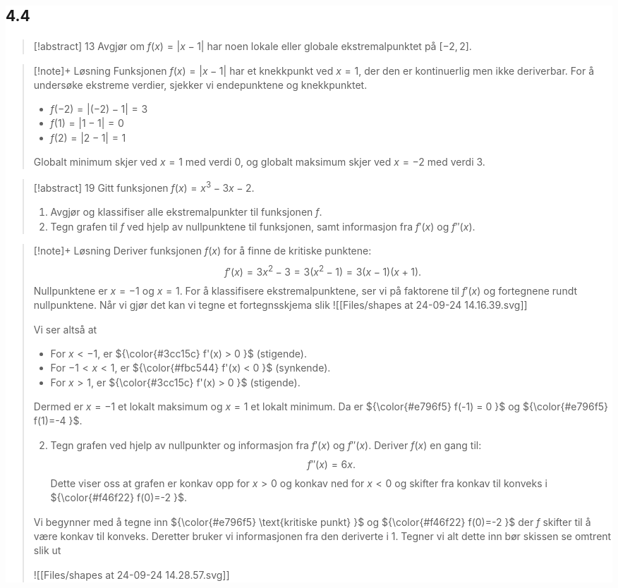 ## 4.4


> [!abstract]  13
> Avgjør om $f(x) = |x-1|$ har noen lokale eller globale ekstremalpunktet på $[-2,2]$.


> [!note]+ Løsning
> Funksjonen $f(x) = |x-1|$ har et knekkpunkt ved $x = 1$, der den er kontinuerlig men ikke deriverbar. For å undersøke ekstreme verdier, sjekker vi endepunktene og knekkpunktet.
> 
> - $f(-2) = |(-2) - 1| = 3$
> - $f(1) = |1 - 1| = 0$
> - $f(2) = |2 - 1| = 1$
> 
> Globalt minimum skjer ved $x = 1$ med verdi $0$, og globalt maksimum skjer ved $x = -2$ med verdi $3$.



> [!abstract] 19
> Gitt funksjonen $f(x) = x^3 -3x-2$.
> 
> 1. Avgjør og klassifiser alle ekstremalpunkter til funksjonen $f$.
> 2. Tegn grafen til $f$ ved hjelp av nullpunktene til funksjonen, samt informasjon fra $f'(x)$ og $f''(x)$. 


> [!note]+ Løsning
> Deriver funksjonen $f(x)$ for å finne de kritiske punktene:
> $$
> f'(x) = 3x^2 - 3 = 3(x^2 - 1) = 3(x-1)(x+1).
> $$
> Nullpunktene er $x = -1$ og $x = 1$. For å klassifisere ekstremalpunktene, ser vi på faktorene til $f'(x)$ og fortegnene rundt nullpunktene.
> Når vi gjør det kan vi tegne et fortegnsskjema slik
> ![[Files/shapes at 24-09-24 14.16.39.svg]]
>  
> Vi ser altså at 
> 
> - For $x < -1$, er ${\color{#3cc15c} f'(x) > 0 }$ (stigende).
> - For $-1 < x < 1$, er ${\color{#fbc544} f'(x) < 0 }$ (synkende).
> - For $x > 1$, er ${\color{#3cc15c} f'(x) > 0 }$ (stigende).
> 
> Dermed er $x = -1$ et lokalt maksimum og $x = 1$ et lokalt minimum. Da er ${\color{#e796f5} f(-1) = 0 }$ og ${\color{#e796f5} f(1)=-4 }$.
> 
> 2. Tegn grafen ved hjelp av nullpunkter og informasjon fra $f'(x)$ og $f''(x)$.
> Deriver $f(x)$ en gang til:
> $$
> f''(x) = 6x.
> $$
> Dette viser oss at grafen er konkav opp for $x > 0$ og konkav ned for $x < 0$ og skifter fra konkav til konveks i ${\color{#f46f22} f(0)=-2 }$. 
> 
> Vi begynner med å tegne inn ${\color{#e796f5} \text{kritiske punkt} }$ og ${\color{#f46f22} f(0)=-2 }$ der $f$ skifter til å være konkav til konveks. Deretter bruker vi informasjonen fra den deriverte i 1. Tegner vi alt dette inn bør skissen se omtrent slik ut
> 
> ![[Files/shapes at 24-09-24 14.28.57.svg]]
> 
